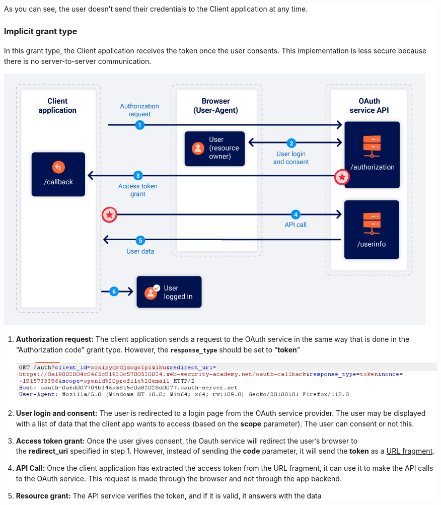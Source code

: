 As you can see, the user doesn’t send their credentials to the Client application at any time.

### **Implicit grant type**

In this grant type, the Client application receives the token once the user consents. This implementation is less secure because there is no server-to-server communication.

![Untitled](/img/posts/AuthenticationVuln/Untitled%201.jpeg)

1. **Authorization request:** The client application sends a request to the OAuth service in the same way that is done in the “Authorization code” grant type. However, the **`response_type`** should be set to “**token**”
    
    ![Untitled](/img/posts/AuthenticationVuln/Untitled%204.png)
    
2. **User login and consent:** The user is redirected to a login page from the OAuth service provider. The user may be displayed with a list of data that the client app wants to access (based on the **scope** parameter). The user can consent or not this.
3. **Access token grant:** Once the user gives consent, the Oauth service will redirect the user’s browser to the **redirect_uri** specified in step 1. However, instead of sending the **code** parameter, it will send the **token** as a [URL fragment](https://en.wikipedia.org/wiki/URI_fragment).
4. **API Call:** Once the client application has extracted the access token from the URL fragment, it can use it to make the API calls to the OAuth service. This request is made through the browser and not through the app backend.
5. **Resource grant:** The API service verifies the token, and if it is valid, it answers with the data
